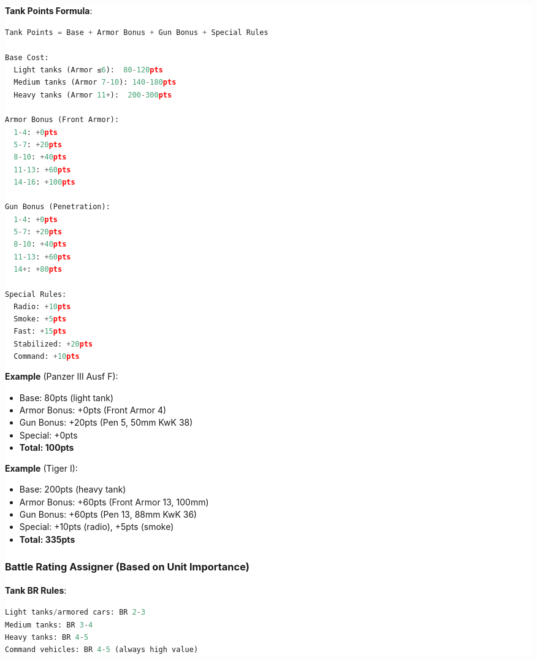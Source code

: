 **Tank Points Formula**:
```python
Tank Points = Base + Armor Bonus + Gun Bonus + Special Rules

Base Cost:
  Light tanks (Armor ≤6):  80-120pts
  Medium tanks (Armor 7-10): 140-180pts
  Heavy tanks (Armor 11+):  200-300pts

Armor Bonus (Front Armor):
  1-4: +0pts
  5-7: +20pts
  8-10: +40pts
  11-13: +60pts
  14-16: +100pts

Gun Bonus (Penetration):
  1-4: +0pts
  5-7: +20pts
  8-10: +40pts
  11-13: +60pts
  14+: +80pts

Special Rules:
  Radio: +10pts
  Smoke: +5pts
  Fast: +15pts
  Stabilized: +20pts
  Command: +10pts
```

**Example** (Panzer III Ausf F):
- Base: 80pts (light tank)
- Armor Bonus: +0pts (Front Armor 4)
- Gun Bonus: +20pts (Pen 5, 50mm KwK 38)
- Special: +0pts
- **Total: 100pts**

**Example** (Tiger I):
- Base: 200pts (heavy tank)
- Armor Bonus: +60pts (Front Armor 13, 100mm)
- Gun Bonus: +60pts (Pen 13, 88mm KwK 36)
- Special: +10pts (radio), +5pts (smoke)
- **Total: 335pts**

### Battle Rating Assigner (Based on Unit Importance)

**Tank BR Rules**:
```python
Light tanks/armored cars: BR 2-3
Medium tanks: BR 3-4
Heavy tanks: BR 4-5
Command vehicles: BR 4-5 (always high value)
```
